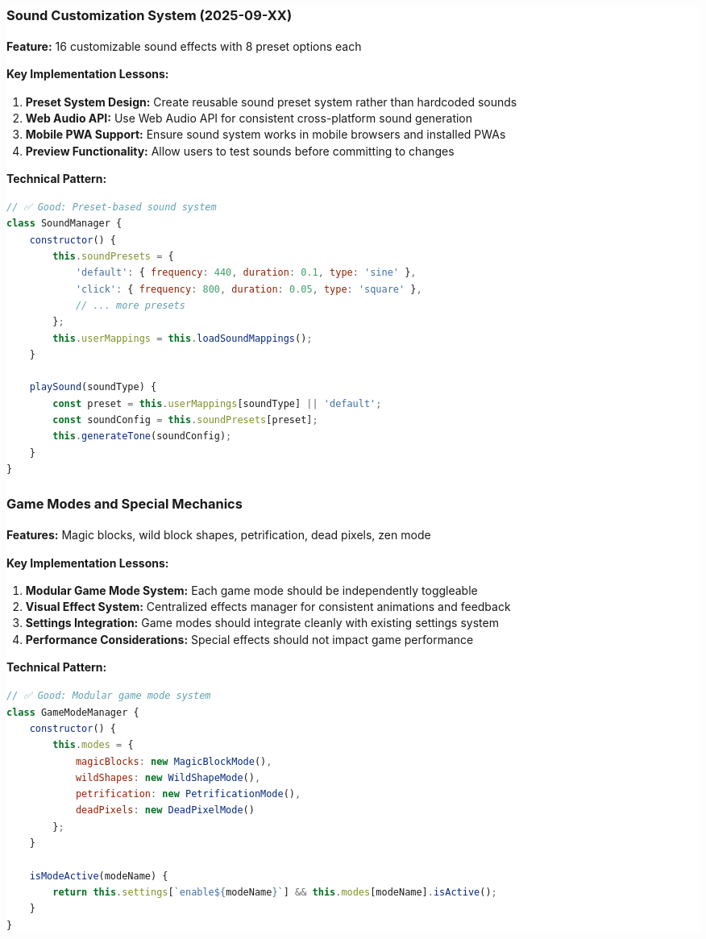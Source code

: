 ### Sound Customization System (2025-09-XX)
**Feature:** 16 customizable sound effects with 8 preset options each

**Key Implementation Lessons:**
1. **Preset System Design:** Create reusable sound preset system rather than hardcoded sounds
2. **Web Audio API:** Use Web Audio API for consistent cross-platform sound generation
3. **Mobile PWA Support:** Ensure sound system works in mobile browsers and installed PWAs
4. **Preview Functionality:** Allow users to test sounds before committing to changes

**Technical Pattern:**
```javascript
// ✅ Good: Preset-based sound system
class SoundManager {
    constructor() {
        this.soundPresets = {
            'default': { frequency: 440, duration: 0.1, type: 'sine' },
            'click': { frequency: 800, duration: 0.05, type: 'square' },
            // ... more presets
        };
        this.userMappings = this.loadSoundMappings();
    }
    
    playSound(soundType) {
        const preset = this.userMappings[soundType] || 'default';
        const soundConfig = this.soundPresets[preset];
        this.generateTone(soundConfig);
    }
}
```

### Game Modes and Special Mechanics
**Features:** Magic blocks, wild block shapes, petrification, dead pixels, zen mode

**Key Implementation Lessons:**
1. **Modular Game Mode System:** Each game mode should be independently toggleable
2. **Visual Effect System:** Centralized effects manager for consistent animations and feedback
3. **Settings Integration:** Game modes should integrate cleanly with existing settings system
4. **Performance Considerations:** Special effects should not impact game performance

**Technical Pattern:**
```javascript
// ✅ Good: Modular game mode system
class GameModeManager {
    constructor() {
        this.modes = {
            magicBlocks: new MagicBlockMode(),
            wildShapes: new WildShapeMode(),
            petrification: new PetrificationMode(),
            deadPixels: new DeadPixelMode()
        };
    }
    
    isModeActive(modeName) {
        return this.settings[`enable${modeName}`] && this.modes[modeName].isActive();
    }
}
```

